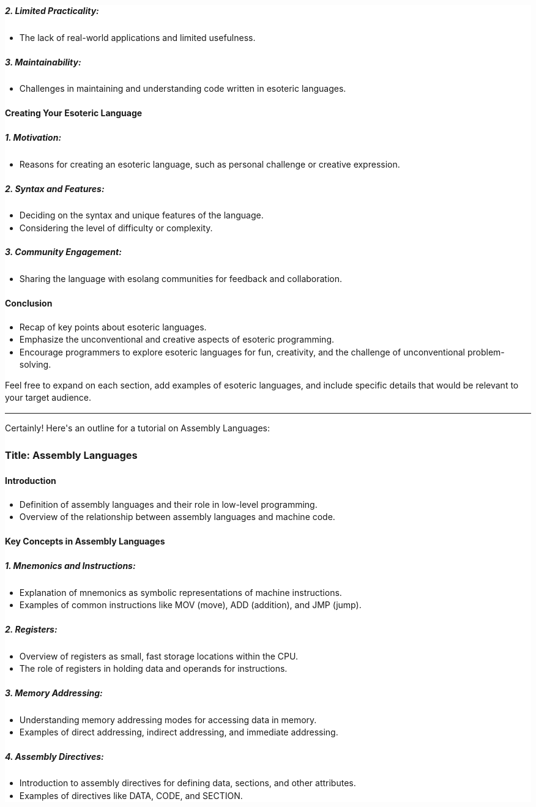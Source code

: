 ##### 2. **Limited Practicality:**
   - The lack of real-world applications and limited usefulness.

##### 3. **Maintainability:**
   - Challenges in maintaining and understanding code written in esoteric languages.

#### **Creating Your Esoteric Language**

##### 1. **Motivation:**
   - Reasons for creating an esoteric language, such as personal challenge or creative expression.

##### 2. **Syntax and Features:**
   - Deciding on the syntax and unique features of the language.
   - Considering the level of difficulty or complexity.

##### 3. **Community Engagement:**
   - Sharing the language with esolang communities for feedback and collaboration.

#### **Conclusion**

- Recap of key points about esoteric languages.
- Emphasize the unconventional and creative aspects of esoteric programming.
- Encourage programmers to explore esoteric languages for fun, creativity, and the challenge of unconventional problem-solving.

Feel free to expand on each section, add examples of esoteric languages, and include specific details that would be relevant to your target audience.

___

Certainly! Here's an outline for a tutorial on Assembly Languages:

### Title: Assembly Languages

#### Introduction
- Definition of assembly languages and their role in low-level programming.
- Overview of the relationship between assembly languages and machine code.

#### **Key Concepts in Assembly Languages**

##### 1. **Mnemonics and Instructions:**
   - Explanation of mnemonics as symbolic representations of machine instructions.
   - Examples of common instructions like MOV (move), ADD (addition), and JMP (jump).

##### 2. **Registers:**
   - Overview of registers as small, fast storage locations within the CPU.
   - The role of registers in holding data and operands for instructions.

##### 3. **Memory Addressing:**
   - Understanding memory addressing modes for accessing data in memory.
   - Examples of direct addressing, indirect addressing, and immediate addressing.

##### 4. **Assembly Directives:**
   - Introduction to assembly directives for defining data, sections, and other attributes.
   - Examples of directives like DATA, CODE, and SECTION.
